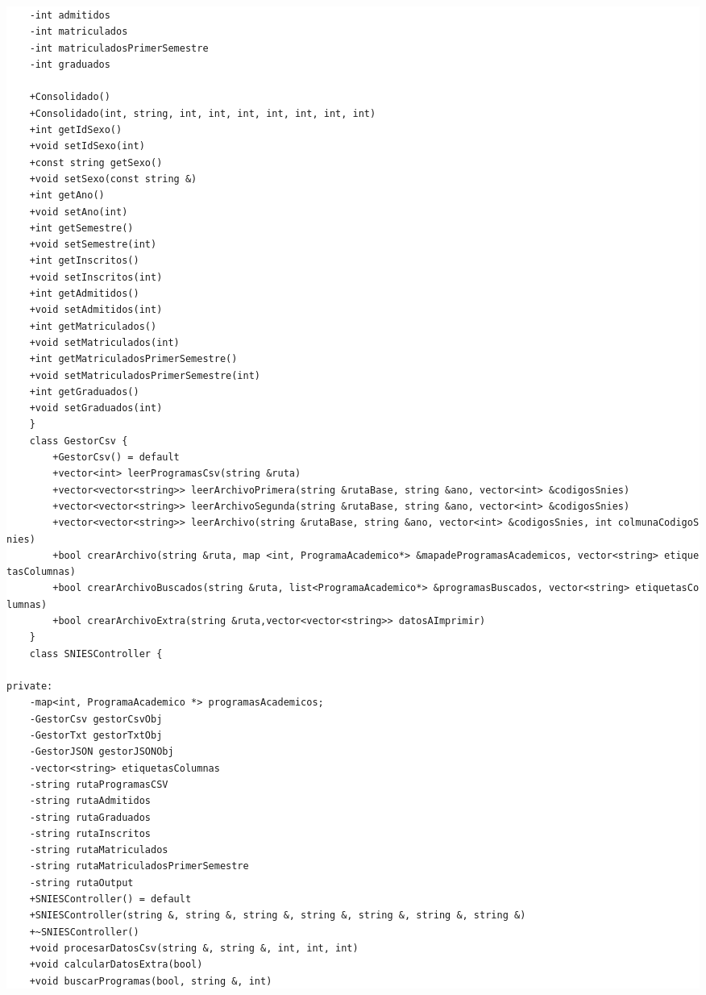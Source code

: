 ```mermaid
    -int admitidos
    -int matriculados
    -int matriculadosPrimerSemestre
    -int graduados

    +Consolidado()
    +Consolidado(int, string, int, int, int, int, int, int, int)
    +int getIdSexo()
    +void setIdSexo(int)
    +const string getSexo()
    +void setSexo(const string &)
    +int getAno()
    +void setAno(int)
    +int getSemestre()
    +void setSemestre(int)
    +int getInscritos()
    +void setInscritos(int)
    +int getAdmitidos()
    +void setAdmitidos(int)
    +int getMatriculados()
    +void setMatriculados(int)
    +int getMatriculadosPrimerSemestre()
    +void setMatriculadosPrimerSemestre(int)
    +int getGraduados()
    +void setGraduados(int)
    }
    class GestorCsv {
        +GestorCsv() = default
        +vector<int> leerProgramasCsv(string &ruta)
        +vector<vector<string>> leerArchivoPrimera(string &rutaBase, string &ano, vector<int> &codigosSnies)
        +vector<vector<string>> leerArchivoSegunda(string &rutaBase, string &ano, vector<int> &codigosSnies)
        +vector<vector<string>> leerArchivo(string &rutaBase, string &ano, vector<int> &codigosSnies, int colmunaCodigoSnies)
        +bool crearArchivo(string &ruta, map <int, ProgramaAcademico*> &mapadeProgramasAcademicos, vector<string> etiquetasColumnas)
        +bool crearArchivoBuscados(string &ruta, list<ProgramaAcademico*> &programasBuscados, vector<string> etiquetasColumnas)
        +bool crearArchivoExtra(string &ruta,vector<vector<string>> datosAImprimir)
    }
    class SNIESController {

private:
    -map<int, ProgramaAcademico *> programasAcademicos;
    -GestorCsv gestorCsvObj
    -GestorTxt gestorTxtObj
    -GestorJSON gestorJSONObj
    -vector<string> etiquetasColumnas
    -string rutaProgramasCSV
    -string rutaAdmitidos
    -string rutaGraduados
    -string rutaInscritos
    -string rutaMatriculados
    -string rutaMatriculadosPrimerSemestre
    -string rutaOutput
    +SNIESController() = default
    +SNIESController(string &, string &, string &, string &, string &, string &, string &)
    +~SNIESController()
    +void procesarDatosCsv(string &, string &, int, int, int)
    +void calcularDatosExtra(bool)
    +void buscarProgramas(bool, string &, int)
```
